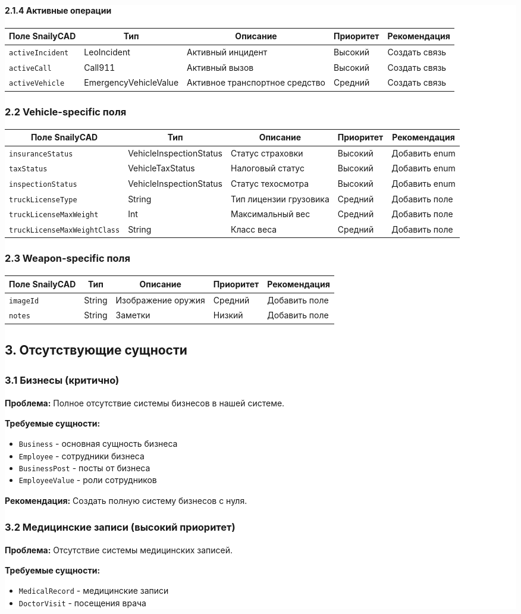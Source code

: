 #### 2.1.4 Активные операции
| Поле SnailyCAD | Тип | Описание | Приоритет | Рекомендация |
|----------------|-----|----------|-----------|--------------|
| `activeIncident` | LeoIncident | Активный инцидент | Высокий | Создать связь |
| `activeCall` | Call911 | Активный вызов | Высокий | Создать связь |
| `activeVehicle` | EmergencyVehicleValue | Активное транспортное средство | Средний | Создать связь |

### 2.2 Vehicle-specific поля

| Поле SnailyCAD | Тип | Описание | Приоритет | Рекомендация |
|----------------|-----|----------|-----------|--------------|
| `insuranceStatus` | VehicleInspectionStatus | Статус страховки | Высокий | Добавить enum |
| `taxStatus` | VehicleTaxStatus | Налоговый статус | Высокий | Добавить enum |
| `inspectionStatus` | VehicleInspectionStatus | Статус техосмотра | Высокий | Добавить enum |
| `truckLicenseType` | String | Тип лицензии грузовика | Средний | Добавить поле |
| `truckLicenseMaxWeight` | Int | Максимальный вес | Средний | Добавить поле |
| `truckLicenseMaxWeightClass` | String | Класс веса | Средний | Добавить поле |

### 2.3 Weapon-specific поля

| Поле SnailyCAD | Тип | Описание | Приоритет | Рекомендация |
|----------------|-----|----------|-----------|--------------|
| `imageId` | String | Изображение оружия | Средний | Добавить поле |
| `notes` | String | Заметки | Низкий | Добавить поле |

## 3. Отсутствующие сущности

### 3.1 Бизнесы (критично)

**Проблема:** Полное отсутствие системы бизнесов в нашей системе.

**Требуемые сущности:**
- `Business` - основная сущность бизнеса
- `Employee` - сотрудники бизнеса
- `BusinessPost` - посты от бизнеса
- `EmployeeValue` - роли сотрудников

**Рекомендация:** Создать полную систему бизнесов с нуля.

### 3.2 Медицинские записи (высокий приоритет)

**Проблема:** Отсутствие системы медицинских записей.

**Требуемые сущности:**
- `MedicalRecord` - медицинские записи
- `DoctorVisit` - посещения врача
